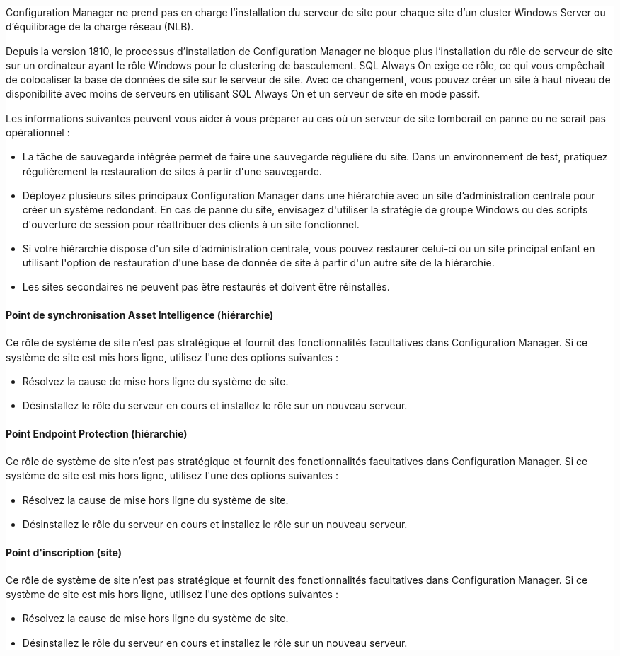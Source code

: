 Configuration Manager ne prend pas en charge l’installation du serveur de site pour chaque site d’un cluster Windows Server ou d’équilibrage de la charge réseau (NLB).  

Depuis la version 1810, le processus d’installation de Configuration Manager ne bloque plus l’installation du rôle de serveur de site sur un ordinateur ayant le rôle Windows pour le clustering de basculement. SQL Always On exige ce rôle, ce qui vous empêchait de colocaliser la base de données de site sur le serveur de site. Avec ce changement, vous pouvez créer un site à haut niveau de disponibilité avec moins de serveurs en utilisant SQL Always On et un serveur de site en mode passif.   

Les informations suivantes peuvent vous aider à vous préparer au cas où un serveur de site tomberait en panne ou ne serait pas opérationnel :  

-   La tâche de sauvegarde intégrée permet de faire une sauvegarde régulière du site. Dans un environnement de test, pratiquez régulièrement la restauration de sites à partir d'une sauvegarde.  

-   Déployez plusieurs sites principaux Configuration Manager dans une hiérarchie avec un site d’administration centrale pour créer un système redondant. En cas de panne du site, envisagez d'utiliser la stratégie de groupe Windows ou des scripts d'ouverture de session pour réattribuer des clients à un site fonctionnel.  

-   Si votre hiérarchie dispose d'un site d'administration centrale, vous pouvez restaurer celui-ci ou un site principal enfant en utilisant l'option de restauration d'une base de donnée de site à partir d'un autre site de la hiérarchie.  

-   Les sites secondaires ne peuvent pas être restaurés et doivent être réinstallés.  

#### <a name="asset-intelligence-synchronization-point-hierarchy"></a>Point de synchronisation Asset Intelligence (hiérarchie)  
Ce rôle de système de site n’est pas stratégique et fournit des fonctionnalités facultatives dans Configuration Manager. Si ce système de site est mis hors ligne, utilisez l'une des options suivantes :  

-   Résolvez la cause de mise hors ligne du système de site.  

-   Désinstallez le rôle du serveur en cours et installez le rôle sur un nouveau serveur.  

#### <a name="endpoint-protection-point-hierarchy"></a>Point Endpoint Protection (hiérarchie)  
Ce rôle de système de site n’est pas stratégique et fournit des fonctionnalités facultatives dans Configuration Manager. Si ce système de site est mis hors ligne, utilisez l'une des options suivantes :  

-   Résolvez la cause de mise hors ligne du système de site.  

-   Désinstallez le rôle du serveur en cours et installez le rôle sur un nouveau serveur.  

#### <a name="enrollment-point-site"></a>Point d'inscription (site)  
Ce rôle de système de site n’est pas stratégique et fournit des fonctionnalités facultatives dans Configuration Manager. Si ce système de site est mis hors ligne, utilisez l'une des options suivantes :  

-   Résolvez la cause de mise hors ligne du système de site.  

-   Désinstallez le rôle du serveur en cours et installez le rôle sur un nouveau serveur.  
